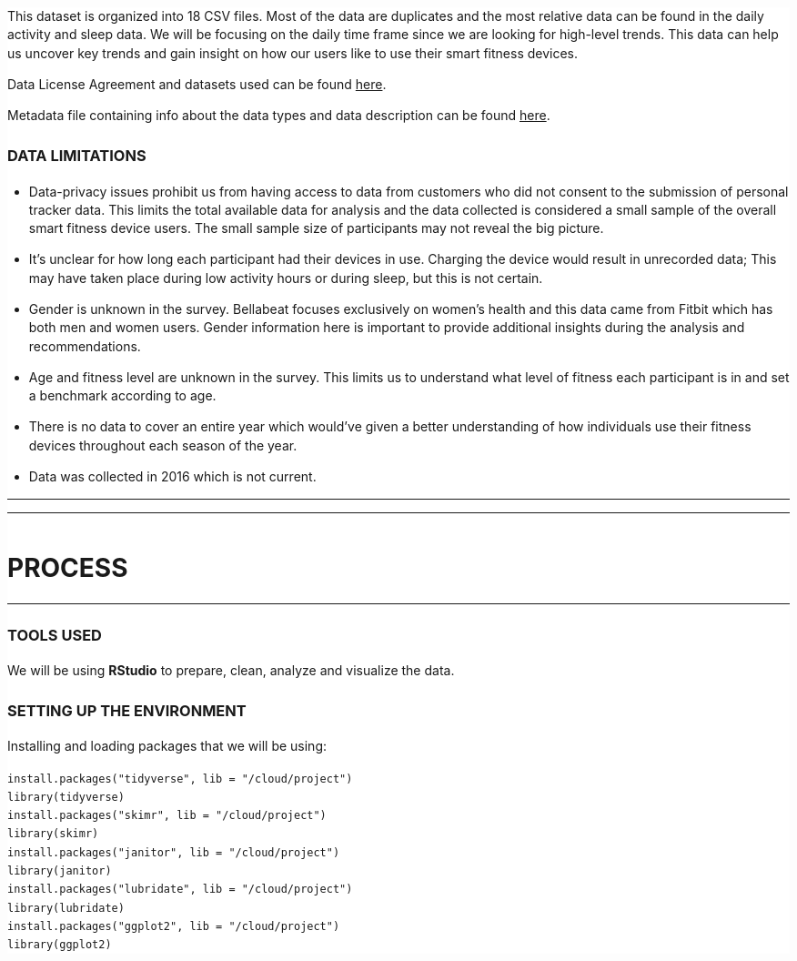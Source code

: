 This dataset is organized into 18 CSV files. Most of the data are duplicates and the most relative data can be found in the daily activity and sleep data. We will be focusing on the daily time frame since we are looking for high-level trends.  This data can help us uncover key trends and gain insight on how our users like to use their smart fitness devices.  

Data License Agreement and datasets used can be found [here](https://www.kaggle.com/arashnic/fitbit/metadata).  

Metadata file containing info about the data types and data description can be found [here](https://www.fitabase.com/media/1930/fitabasedatadictionary102320.pdf).  


### DATA LIMITATIONS  
* Data-privacy issues prohibit us from having access to data from customers who did not consent to the submission of personal tracker data. This limits the total available data for analysis and the data collected is considered a small sample of the overall smart fitness device users. The small sample size of participants may not reveal the big picture.  
  
* It’s unclear for how long each participant had their devices in use. Charging the device would result in unrecorded data; This may have taken place during low activity hours or during sleep, but this is not certain.  
* Gender is unknown in the survey. Bellabeat focuses exclusively on women’s health and this data came from Fitbit which has both men and women users. Gender information here is important to provide additional insights during the analysis and recommendations.  
* Age and fitness level are unknown in the survey. This limits us to understand what level of fitness each participant is in and set a benchmark according to age.  
* There is no data to cover an entire year which would’ve given a better understanding of how individuals use their fitness devices throughout each season of the year.  
* Data was collected in 2016 which is not current.  

--------------------------------------------------------------------------------  
--------------------------------------------------------------------------------  

# **PROCESS**

--------------------------------------------------------------------------------  

### TOOLS USED  
We will be using **RStudio** to prepare, clean, analyze and visualize the data.  
  
### SETTING UP THE ENVIRONMENT  
Installing and loading packages that we will be using:  
```{r Installing and Loading Packages, message=FALSE}
install.packages("tidyverse", lib = "/cloud/project")
library(tidyverse)
install.packages("skimr", lib = "/cloud/project")
library(skimr)
install.packages("janitor", lib = "/cloud/project")
library(janitor)
install.packages("lubridate", lib = "/cloud/project")
library(lubridate)
install.packages("ggplot2", lib = "/cloud/project")
library(ggplot2)
```
  